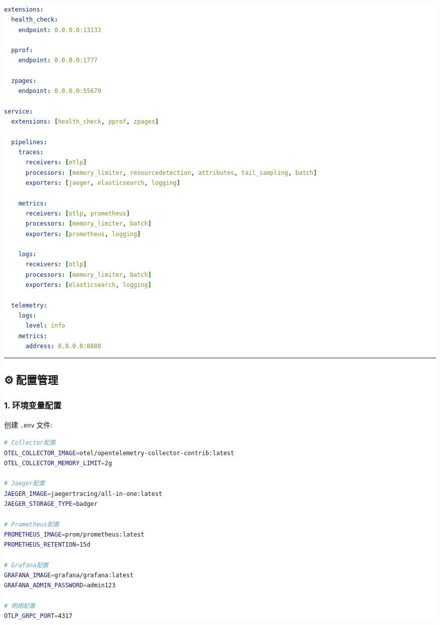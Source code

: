 ```yaml
extensions:
  health_check:
    endpoint: 0.0.0.0:13133
  
  pprof:
    endpoint: 0.0.0.0:1777
  
  zpages:
    endpoint: 0.0.0.0:55679

service:
  extensions: [health_check, pprof, zpages]
  
  pipelines:
    traces:
      receivers: [otlp]
      processors: [memory_limiter, resourcedetection, attributes, tail_sampling, batch]
      exporters: [jaeger, elasticsearch, logging]
    
    metrics:
      receivers: [otlp, prometheus]
      processors: [memory_limiter, batch]
      exporters: [prometheus, logging]
    
    logs:
      receivers: [otlp]
      processors: [memory_limiter, batch]
      exporters: [elasticsearch, logging]
  
  telemetry:
    logs:
      level: info
    metrics:
      address: 0.0.0.0:8888
```

---

## ⚙️ 配置管理

### 1. 环境变量配置

创建 `.env` 文件:

```bash
# Collector配置
OTEL_COLLECTOR_IMAGE=otel/opentelemetry-collector-contrib:latest
OTEL_COLLECTOR_MEMORY_LIMIT=2g

# Jaeger配置
JAEGER_IMAGE=jaegertracing/all-in-one:latest
JAEGER_STORAGE_TYPE=badger

# Prometheus配置
PROMETHEUS_IMAGE=prom/prometheus:latest
PROMETHEUS_RETENTION=15d

# Grafana配置
GRAFANA_IMAGE=grafana/grafana:latest
GRAFANA_ADMIN_PASSWORD=admin123

# 网络配置
OTLP_GRPC_PORT=4317
```